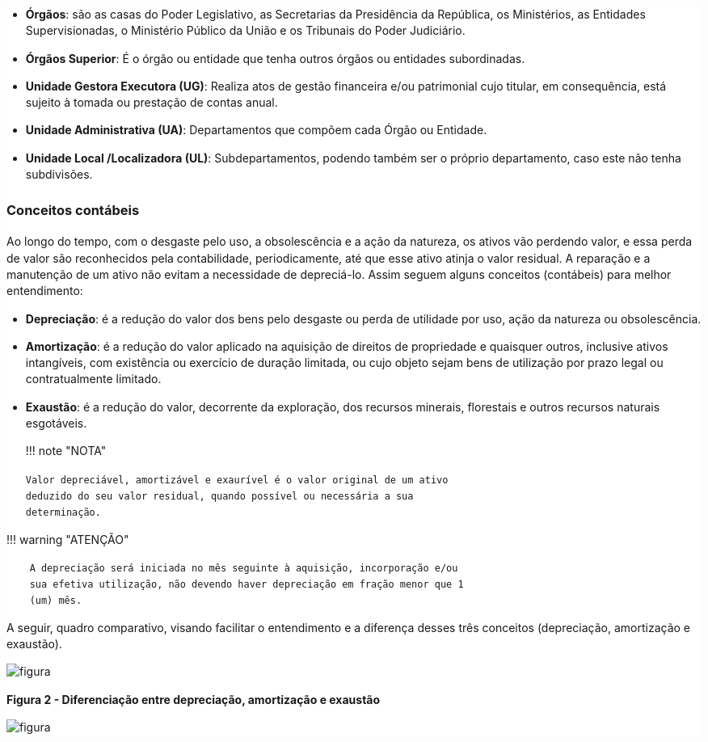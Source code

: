 -   **Órgãos**: são as casas do Poder Legislativo, as Secretarias da Presidência
    da República, os Ministérios, as Entidades Supervisionadas, o Ministério
    Público da União e os Tribunais do Poder Judiciário.

-   **Órgãos Superior**: É o órgão ou entidade que tenha outros órgãos ou
    entidades subordinadas.

-   **Unidade Gestora Executora (UG)**: Realiza atos de gestão financeira e/ou
    patrimonial cujo titular, em consequência, está sujeito à tomada ou
    prestação de contas anual.

-   **Unidade Administrativa (UA)**: Departamentos que compõem cada Órgão ou
    Entidade.

-   **Unidade Local /Localizadora (UL)**: Subdepartamentos, podendo também ser o
    próprio departamento, caso este não tenha subdivisões.

### Conceitos contábeis

Ao longo do tempo, com o desgaste pelo uso, a obsolescência e a ação da
natureza, os ativos vão perdendo valor, e essa perda de valor são reconhecidos
pela contabilidade, periodicamente, até que esse ativo atinja o valor residual.
A reparação e a manutenção de um ativo não evitam a necessidade de depreciá-lo.
Assim seguem alguns conceitos (contábeis) para melhor entendimento:

-   **Depreciação**: é a redução do valor dos bens pelo desgaste ou perda de
    utilidade por uso, ação da natureza ou obsolescência.

-   **Amortização**: é a redução do valor aplicado na aquisição de direitos de
    propriedade e quaisquer outros, inclusive ativos intangíveis, com existência
    ou exercício de duração limitada, ou cujo objeto sejam bens de utilização
    por prazo legal ou contratualmente limitado.

-   **Exaustão**: é a redução do valor, decorrente da exploração, dos recursos
    minerais, florestais e outros recursos naturais esgotáveis.

    !!! note "NOTA"

        Valor depreciável, amortizável e exaurível é o valor original de um ativo
        deduzido do seu valor residual, quando possível ou necessária a sua
        determinação.

   !!! warning "ATENÇÃO"

        A depreciação será iniciada no mês seguinte à aquisição, incorporação e/ou
        sua efetiva utilização, não devendo haver depreciação em fração menor que 1
        (um) mês.

A seguir, quadro comparativo, visando facilitar o entendimento e a diferença
desses três conceitos (depreciação, amortização e exaustão).

   ![figura](images/introduction-2.png)

   **Figura 2 - Diferenciação entre depreciação, amortização e exaustão**


   ![figura](images/introduction-3.png)

